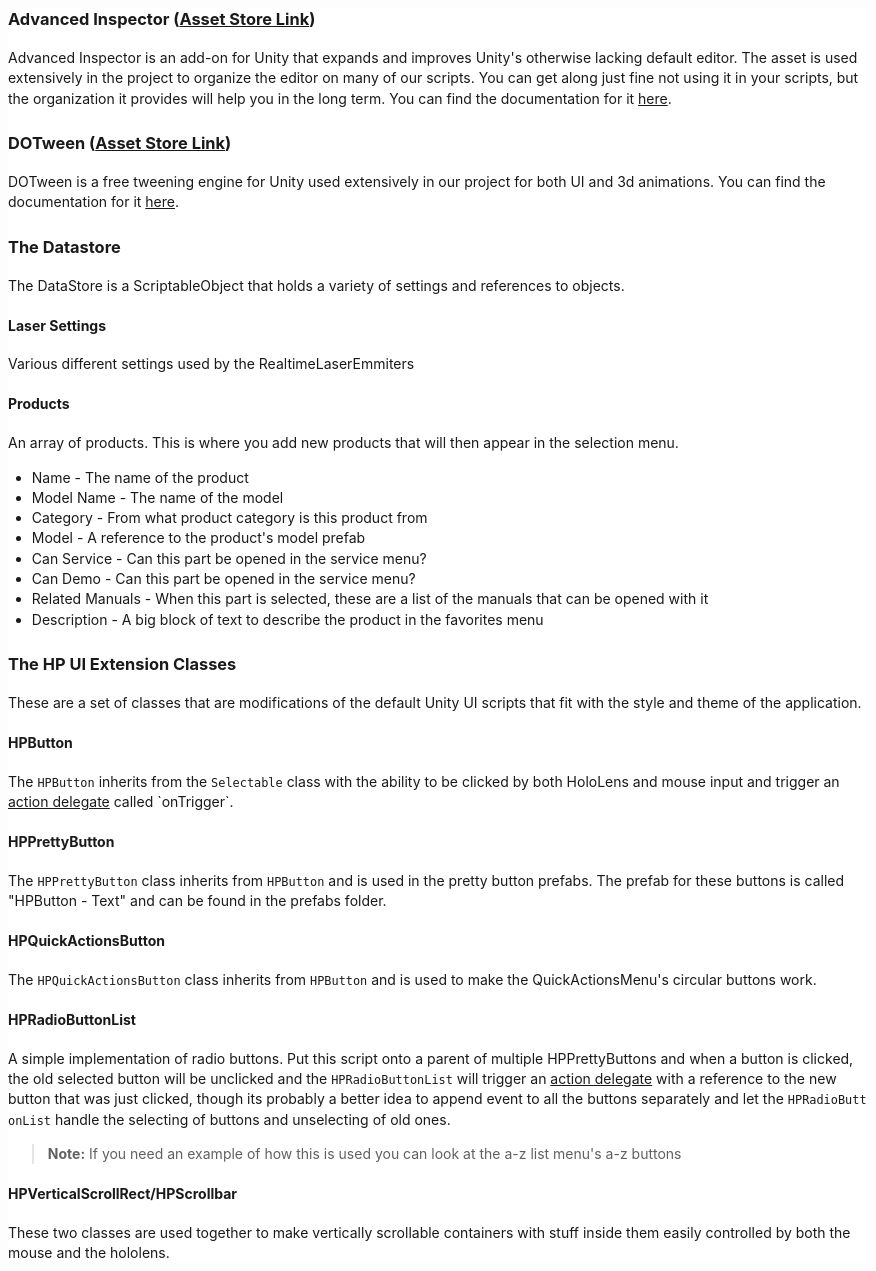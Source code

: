 ### Advanced Inspector ([Asset Store Link](https://www.assetstore.unity3d.com/en/#!/content/18025))
Advanced Inspector is an add-on for Unity that expands and improves Unity's otherwise lacking default editor.
The asset is used extensively in the project to organize the editor on many of our scripts.  You can get along just fine not using it in your scripts, but the organization it provides will help you in the long term. You can find the documentation for it [here](http://lightstrikersoftware.com/docs/AdvancedInspector_Manual.pdf).

### DOTween ([Asset Store Link](https://www.assetstore.unity3d.com/en/#!/content/18025))
DOTween is a free tweening engine for Unity used extensively in our project for both UI and 3d animations. You can find the documentation for it [here](http://dotween.demigiant.com/documentation.php).

### The Datastore
The DataStore is a ScriptableObject that holds a variety of settings and references to objects.  
#### Laser Settings
Various different settings used by the RealtimeLaserEmmiters
#### Products
An array of products.  This is where you add new products that will then appear in the selection menu.

* Name - The name of the product
* Model Name - The name of the model
* Category - From what product category is this product from
* Model - A reference to the product's model prefab
* Can Service - Can this part be opened in the service menu?
* Can Demo - Can this part be opened in the service menu?
* Related Manuals - When this part is selected, these are a list of the manuals that can be opened with it
* Description - A big block of text to describe the product in the favorites menu


### The HP UI Extension Classes
These are a set of classes that are modifications of the default Unity UI scripts that fit with the style and theme of the application.
#### HPButton
The `HPButton` inherits from the `Selectable` class with the ability to be clicked by both HoloLens and mouse input and trigger an [action delegate](https://msdn.microsoft.com/en-us/library/system.action(v=vs.110).aspx) called `onTrigger`.
#### HPPrettyButton
The `HPPrettyButton` class inherits from `HPButton` and is used in the pretty button prefabs.  The prefab for these buttons is called "HPButton - Text" and can be found in the prefabs folder.
#### HPQuickActionsButton
The `HPQuickActionsButton` class inherits from `HPButton` and is used to make the QuickActionsMenu's circular buttons work.
#### HPRadioButtonList
A simple implementation of radio buttons. Put this script onto a parent of multiple HPPrettyButtons and when a button is clicked, the old selected button will be unclicked and the `HPRadioButtonList` will trigger an [action delegate](https://msdn.microsoft.com/en-us/library/system.action(v=vs.110).aspx) with a reference to the new button that was just clicked, though its probably a better idea to append event to all the buttons separately and let the `HPRadioButtonList` handle the selecting of buttons and unselecting of old ones.
> **Note:** If you need an example of how this is used you can look at the a-z list menu's a-z buttons
#### HPVerticalScrollRect/HPScrollbar
These two classes are used together to make vertically scrollable containers with stuff inside them easily controlled by both the mouse and the hololens.  